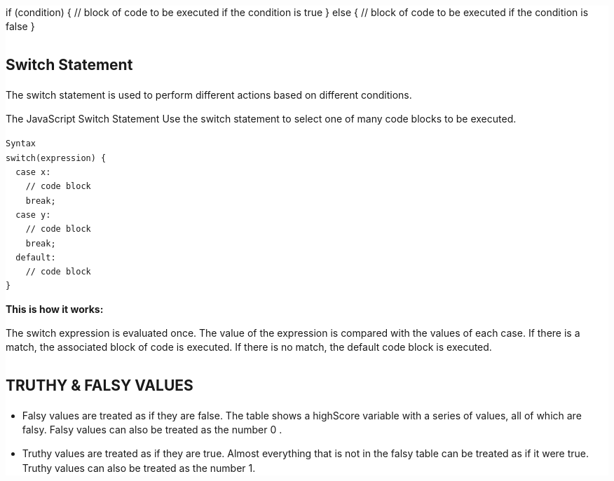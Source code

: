 if (condition) {
  //  block of code to be executed if the condition is true
} else {
  //  block of code to be executed if the condition is false
}
## Switch Statement
The switch statement is used to perform different actions based on different conditions.

The JavaScript Switch Statement
Use the switch statement to select one of many code blocks to be executed.

```
Syntax
switch(expression) {
  case x:
    // code block
    break;
  case y:
    // code block
    break;
  default:
    // code block
}
```
**This is how it works:**

The switch expression is evaluated once.
The value of the expression is compared with the values of each case.
If there is a match, the associated block of code is executed.
If there is no match, the default code block is executed.

## TRUTHY & FALSY VALUES
*  Falsy values are treated as if they are false. The table  shows a highScore variable with
a series of values, all of which are falsy.
Falsy values can also be treated as the number 0 .

*  Truthy values are treated as if they are true. Almost everything that is not in the falsy table can
be treated as if it were true. Truthy values can also be treated as the number 1. 
